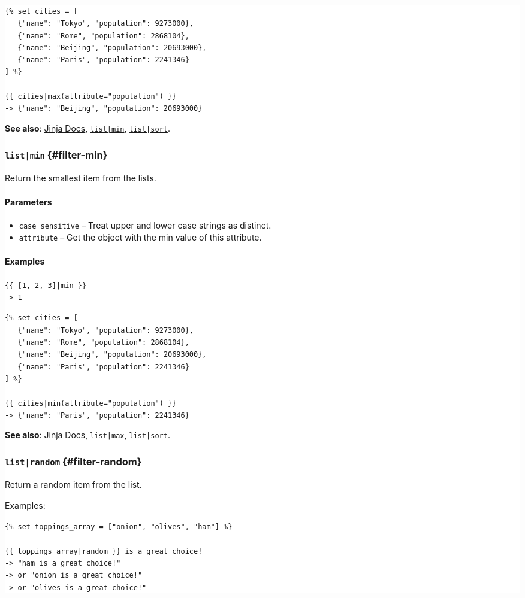 ```
{% set cities = [
   {"name": "Tokyo", "population": 9273000},
   {"name": "Rome", "population": 2868104},
   {"name": "Beijing", "population": 20693000},
   {"name": "Paris", "population": 2241346}
] %}

{{ cities|max(attribute="population") }}
-> {"name": "Beijing", "population": 20693000}
```

**See also**: [Jinja Docs](https://jinja.palletsprojects.com/en/3.1.x/templates/#jinja-filters.max), [`list|min`](#filter-min), [`list|sort`](#filter-sort).

### `list|min` {#filter-min}

Return the smallest item from the lists.

#### Parameters

* `case_sensitive` – Treat upper and lower case strings as distinct.
* `attribute` – Get the object with the min value of this attribute.

#### Examples

```
{{ [1, 2, 3]|min }}
-> 1
```

```
{% set cities = [
   {"name": "Tokyo", "population": 9273000},
   {"name": "Rome", "population": 2868104},
   {"name": "Beijing", "population": 20693000},
   {"name": "Paris", "population": 2241346}
] %}

{{ cities|min(attribute="population") }}
-> {"name": "Paris", "population": 2241346}
```

**See also**: [Jinja Docs](https://jinja.palletsprojects.com/en/3.1.x/templates/#jinja-filters.min), [`list|max`](#filter-max), [`list|sort`](#filter-sort).

### `list|random` {#filter-random}

Return a random item from the list.

Examples:

```
{% set toppings_array = ["onion", "olives", "ham"] %}

{{ toppings_array|random }} is a great choice!
-> "ham is a great choice!"
-> or "onion is a great choice!"
-> or "olives is a great choice!"
```
